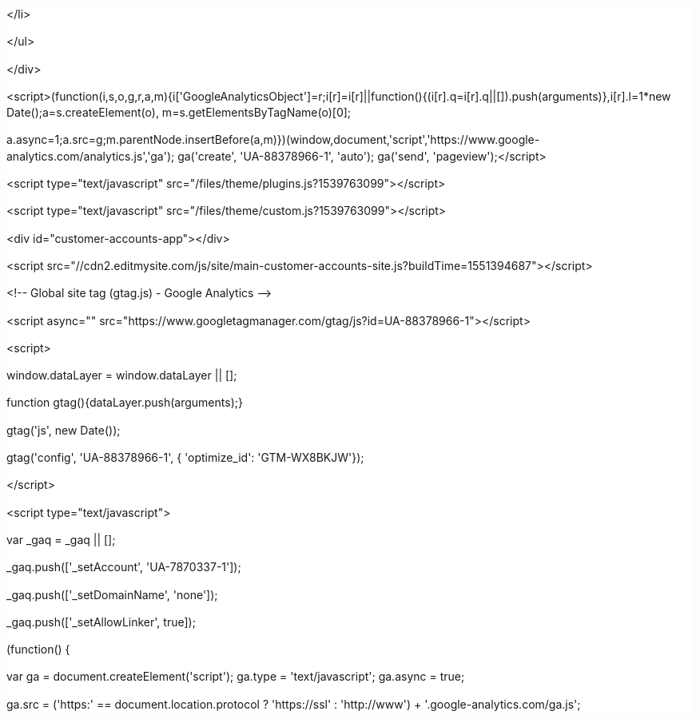 <p class="p1"><span class="Apple-tab-span">	</span><span class="Apple-tab-span">	</span>&lt;/li&gt;</p>

<p class="p1">&lt;/ul&gt;</p>

<p class="p1">&lt;/div&gt;</p>

<p class="p1"><span class="Apple-converted-space">  </span>&lt;script&gt;(function(i,s,o,g,r,a,m){i['GoogleAnalyticsObject']=r;i[r]=i[r]||function(){(i[r].q=i[r].q||[]).push(arguments)},i[r].l=1*new Date();a=s.createElement(o), m=s.getElementsByTagName(o)[0];<span class="Apple-converted-space"> </span></p>

<p class="p1"><span class="Apple-converted-space">  </span>a.async=1;a.src=g;m.parentNode.insertBefore(a,m)})(window,document,'script','https://www.google-analytics.com/analytics.js','ga'); ga('create', 'UA-88378966-1', 'auto'); ga('send', 'pageview');&lt;/script&gt;</p>

<p class="p1"><span class="Apple-converted-space">  </span>&lt;script type="text/javascript" src="/files/theme/plugins.js?1539763099"&gt;&lt;/script&gt;</p>

<p class="p1"><span class="Apple-converted-space">  </span>&lt;script type="text/javascript" src="/files/theme/custom.js?1539763099"&gt;&lt;/script&gt;</p>

<p class="p1"><span class="Apple-converted-space">    </span>&lt;div id="customer-accounts-app"&gt;&lt;/div&gt;</p>

<p class="p1"><span class="Apple-converted-space">    </span>&lt;script src="//cdn2.editmysite.com/js/site/main-customer-accounts-site.js?buildTime=1551394687"&gt;&lt;/script&gt;</p>

<p class="p1"><span class="Apple-tab-span">	</span><span class="Apple-tab-span">	</span>&lt;!-- Global site tag (gtag.js) - Google Analytics --&gt;</p>

<p class="p1">&lt;script async="" src="https://www.googletagmanager.com/gtag/js?id=UA-88378966-1"&gt;&lt;/script&gt;</p>

<p class="p1">&lt;script&gt;</p>

<p class="p1">window.dataLayer = window.dataLayer || [];</p>

<p class="p1">function gtag(){dataLayer.push(arguments);}</p>

<p class="p1">gtag('js', new Date());</p>

<p class="p1">gtag('config', 'UA-88378966-1', { 'optimize_id': 'GTM-WX8BKJW'});</p>

<p class="p1">&lt;/script&gt;</p>

<p class="p1">&lt;script type="text/javascript"&gt;</p>

<p class="p1"><span class="Apple-tab-span">	</span>var _gaq = _gaq || [];</p>

<p class="p1"><span class="Apple-tab-span">	</span>_gaq.push(['_setAccount', 'UA-7870337-1']);</p>

<p class="p1"><span class="Apple-tab-span">	</span>_gaq.push(['_setDomainName', 'none']);</p>

<p class="p1"><span class="Apple-tab-span">	</span>_gaq.push(['_setAllowLinker', true]);</p>

<p class="p1"><span class="Apple-tab-span">	</span>(function() {</p>

<p class="p1"><span class="Apple-tab-span">	</span><span class="Apple-tab-span">	</span>var ga = document.createElement('script'); ga.type = 'text/javascript'; ga.async = true;</p>

<p class="p1"><span class="Apple-tab-span">	</span><span class="Apple-tab-span">	</span>ga.src = ('https:' == document.location.protocol ? 'https://ssl' : 'http://www') + '.google-analytics.com/ga.js';</p>

